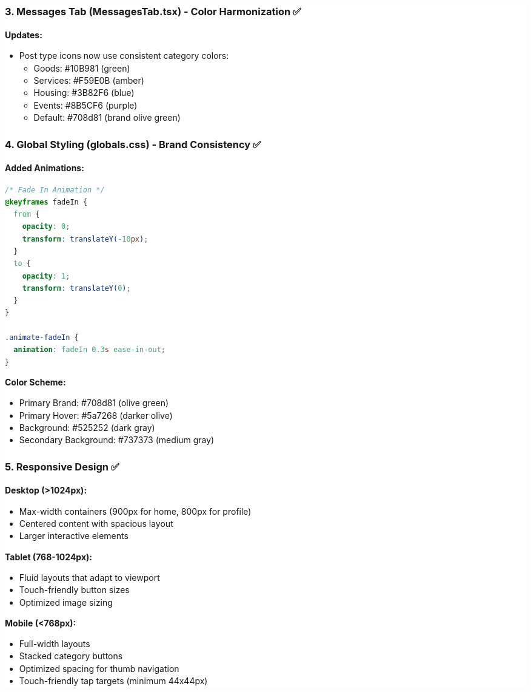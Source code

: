 ### 3. Messages Tab (MessagesTab.tsx) - Color Harmonization ✅
**Updates:**
- Post type icons now use consistent category colors:
  - Goods: #10B981 (green)
  - Services: #F59E0B (amber)
  - Housing: #3B82F6 (blue)
  - Events: #8B5CF6 (purple)
  - Default: #708d81 (brand olive green)

### 4. Global Styling (globals.css) - Brand Consistency ✅
**Added Animations:**
```css
/* Fade In Animation */
@keyframes fadeIn {
  from {
    opacity: 0;
    transform: translateY(-10px);
  }
  to {
    opacity: 1;
    transform: translateY(0);
  }
}

.animate-fadeIn {
  animation: fadeIn 0.3s ease-in-out;
}
```

**Color Scheme:**
- Primary Brand: #708d81 (olive green)
- Primary Hover: #5a7268 (darker olive)
- Background: #525252 (dark gray)
- Secondary Background: #737373 (medium gray)

### 5. Responsive Design ✅
**Desktop (>1024px):**
- Max-width containers (900px for home, 800px for profile)
- Centered content with spacious layout
- Larger interactive elements

**Tablet (768-1024px):**
- Fluid layouts that adapt to viewport
- Touch-friendly button sizes
- Optimized image sizing

**Mobile (<768px):**
- Full-width layouts
- Stacked category buttons
- Optimized spacing for thumb navigation
- Touch-friendly tap targets (minimum 44x44px)
